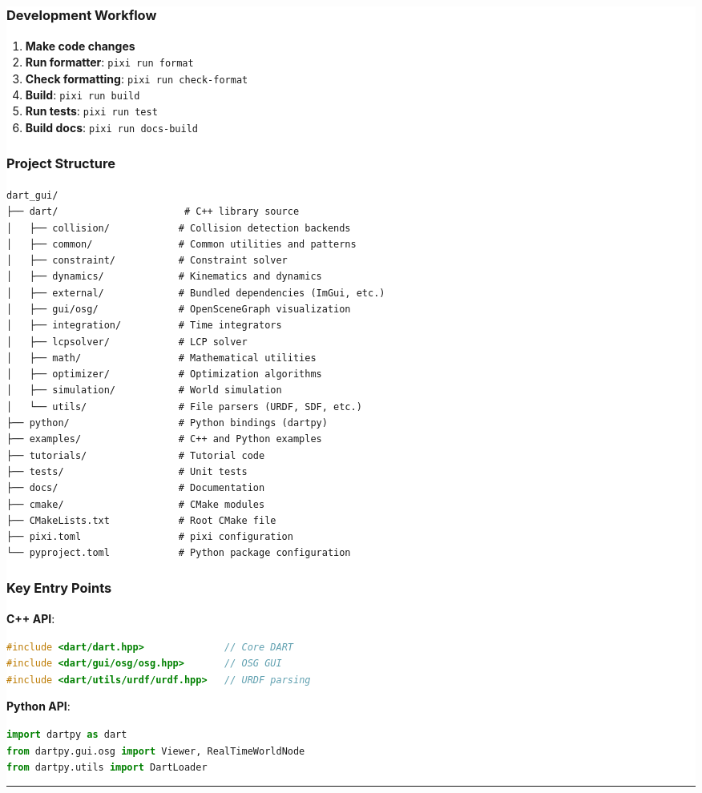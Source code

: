 ### Development Workflow

1. **Make code changes**
2. **Run formatter**: `pixi run format`
3. **Check formatting**: `pixi run check-format`
4. **Build**: `pixi run build`
5. **Run tests**: `pixi run test`
6. **Build docs**: `pixi run docs-build`

### Project Structure

```
dart_gui/
├── dart/                      # C++ library source
│   ├── collision/            # Collision detection backends
│   ├── common/               # Common utilities and patterns
│   ├── constraint/           # Constraint solver
│   ├── dynamics/             # Kinematics and dynamics
│   ├── external/             # Bundled dependencies (ImGui, etc.)
│   ├── gui/osg/              # OpenSceneGraph visualization
│   ├── integration/          # Time integrators
│   ├── lcpsolver/            # LCP solver
│   ├── math/                 # Mathematical utilities
│   ├── optimizer/            # Optimization algorithms
│   ├── simulation/           # World simulation
│   └── utils/                # File parsers (URDF, SDF, etc.)
├── python/                   # Python bindings (dartpy)
├── examples/                 # C++ and Python examples
├── tutorials/                # Tutorial code
├── tests/                    # Unit tests
├── docs/                     # Documentation
├── cmake/                    # CMake modules
├── CMakeLists.txt            # Root CMake file
├── pixi.toml                 # pixi configuration
└── pyproject.toml            # Python package configuration
```

### Key Entry Points

**C++ API**:
```cpp
#include <dart/dart.hpp>              // Core DART
#include <dart/gui/osg/osg.hpp>       // OSG GUI
#include <dart/utils/urdf/urdf.hpp>   // URDF parsing
```

**Python API**:
```python
import dartpy as dart
from dartpy.gui.osg import Viewer, RealTimeWorldNode
from dartpy.utils import DartLoader
```

---